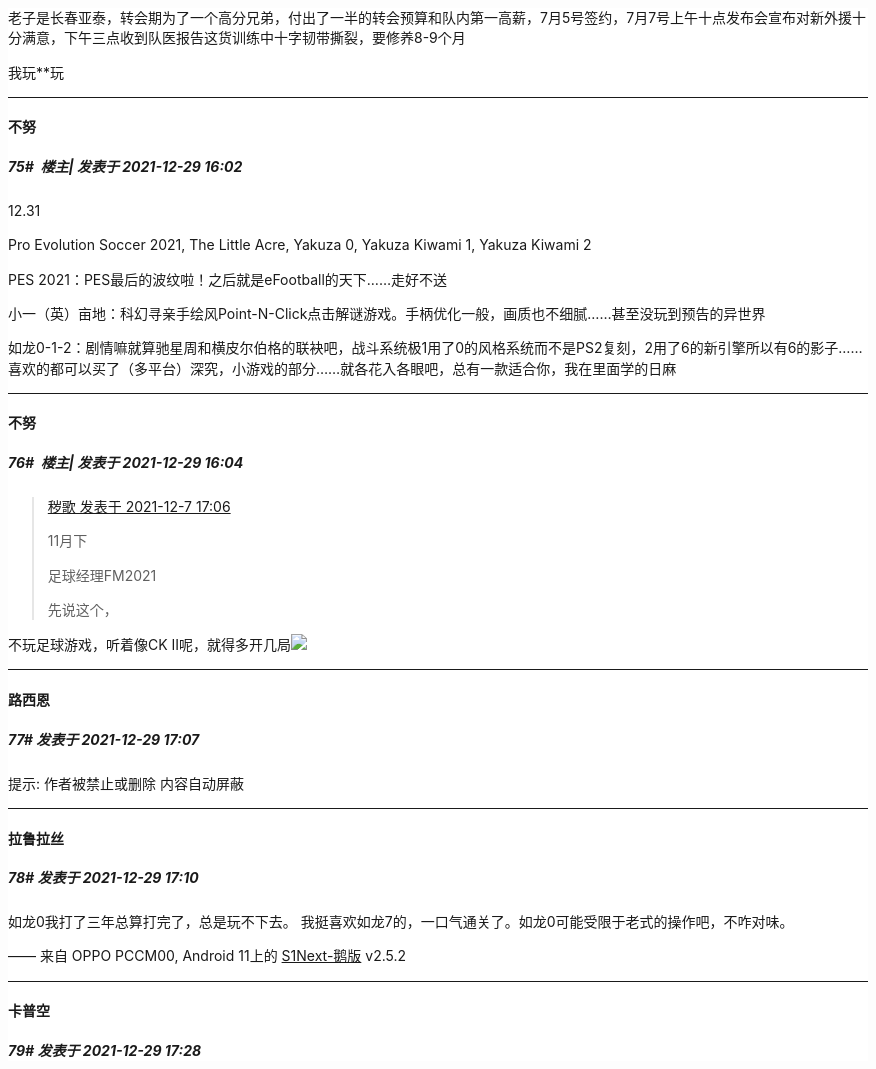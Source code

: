 老子是长春亚泰，转会期为了一个高分兄弟，付出了一半的转会预算和队内第一高薪，7月5号签约，7月7号上午十点发布会宣布对新外援十分满意，下午三点收到队医报告这货训练中十字韧带撕裂，要修养8-9个月

我玩**玩

*****

####  不努  
##### 75#         楼主| 发表于 2021-12-29 16:02

12.31

Pro Evolution Soccer 2021, The Little Acre, Yakuza 0, Yakuza Kiwami 1, Yakuza Kiwami 2

PES 2021：PES最后的波纹啦！之后就是eFootball的天下……走好不送

小一（英）亩地：科幻寻亲手绘风Point-N-Click点击解谜游戏。手柄优化一般，画质也不细腻……甚至没玩到预告的异世界

如龙0-1-2：剧情嘛就算驰星周和横皮尔伯格的联袂吧，战斗系统极1用了0的风格系统而不是PS2复刻，2用了6的新引擎所以有6的影子……喜欢的都可以买了（多平台）深究，小游戏的部分……就各花入各眼吧，总有一款适合你，我在里面学的日麻

*****

####  不努  
##### 76#         楼主| 发表于 2021-12-29 16:04

<blockquote><a href="httphttps://bbs.saraba1st.com/2b/forum.php?mod=redirect&amp;goto=findpost&amp;pid=53843009&amp;ptid=2017469" target="_blank">秽歌 发表于 2021-12-7 17:06</a>

11月下

足球经理FM2021

先说这个，</blockquote>
不玩足球游戏，听着像CK II呢，就得多开几局<img src="https://static.saraba1st.com/image/smiley/face2017/037.png" referrerpolicy="no-referrer">

*****

####  路西恩  
##### 77#       发表于 2021-12-29 17:07

提示: 作者被禁止或删除 内容自动屏蔽

*****

####  拉鲁拉丝  
##### 78#       发表于 2021-12-29 17:10

如龙0我打了三年总算打完了，总是玩不下去。
我挺喜欢如龙7的，一口气通关了。如龙0可能受限于老式的操作吧，不咋对味。

—— 来自 OPPO PCCM00, Android 11上的 [S1Next-鹅版](https://github.com/ykrank/S1-Next/releases) v2.5.2

*****

####  卡普空  
##### 79#       发表于 2021-12-29 17:28
